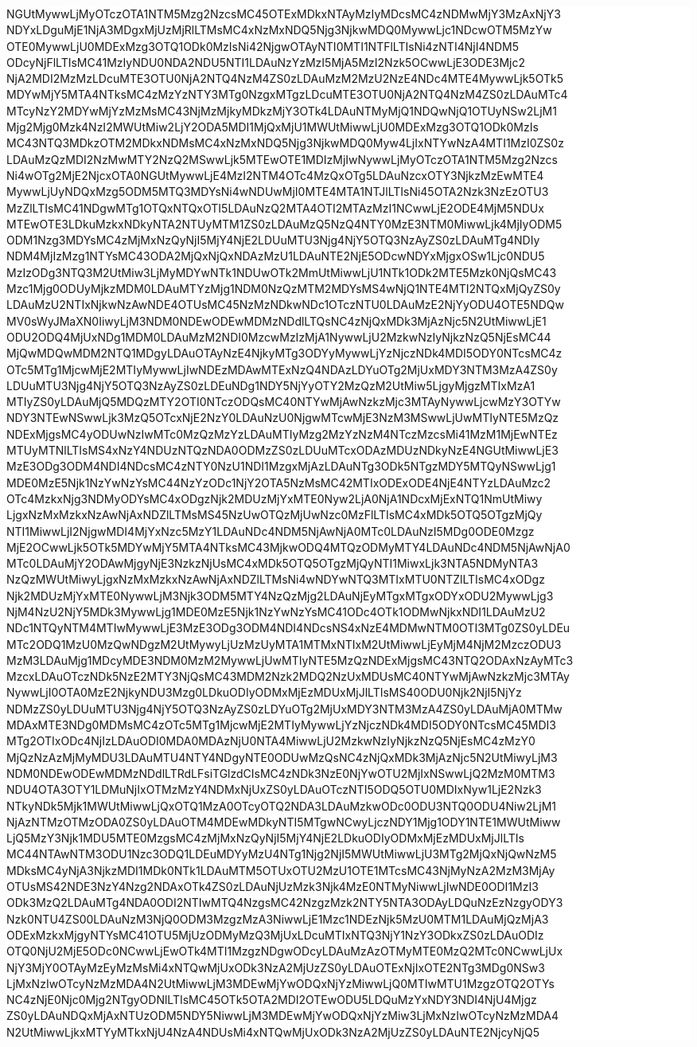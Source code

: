 NGUtMywwLjMyOTczOTA1NTM5Mzg2NzcsMC45OTExMDkxNTAyMzIyMDcsMC4zNDMwMjY3MzAxNjY3
NDYxLDguMjE1NjA3MDgxMjUzMjRlLTMsMC4xNzMxNDQ5Njg3NjkwMDQ0MywwLjc1NDcwOTM5MzYw
OTE0MywwLjU0MDExMzg3OTQ1ODk0MzIsNi42NjgwOTAyNTI0MTI1NTFlLTIsNi4zNTI4NjI4NDM5
ODcyNjFlLTIsMC41MzIyNDU0NDA2NDU5NTI1LDAuNzYzMzI5MjA5MzI2Nzk5OCwwLjE3ODE3Mjc2
NjA2MDI2MzMzLDcuMTE3OTU0NjA2NTQ4NzM4ZS0zLDAuMzM2MzU2NzE4NDc4MTE4MywwLjk5OTk5
MDYwMjY5MTA4NTksMC4zMzYzNTY3MTg0NzgxMTgzLDcuMTE3OTU0NjA2NTQ4NzM4ZS0zLDAuMTc4
MTcyNzY2MDYwMjYzMzMsMC43NjMzMjkyMDkzMjY3OTk4LDAuNTMyMjQ1NDQwNjQ1OTUyNSw2LjM1
Mjg2Mjg0Mzk4NzI2MWUtMiw2LjY2ODA5MDI1MjQxMjU1MWUtMiwwLjU0MDExMzg3OTQ1ODk0MzIs
MC43NTQ3MDkzOTM2MDkxNDMsMC4xNzMxNDQ5Njg3NjkwMDQ0Myw4LjIxNTYwNzA4MTI1MzI0ZS0z
LDAuMzQzMDI2NzMwMTY2NzQ2MSwwLjk5MTEwOTE1MDIzMjIwNywwLjMyOTczOTA1NTM5Mzg2Nzcs
Ni4wOTg2MjE2NjcxOTA0NGUtMywwLjE4MzI2NTM4OTc4MzQxOTg5LDAuNzcxOTY3NjkzMzEwMTE4
MywwLjUyNDQxMzg5ODM5MTQ3MDYsNi4wNDUwMjI0MTE4MTA1NTJlLTIsNi45OTA2Nzk3NzEzOTU3
MzZlLTIsMC41NDgwMTg1OTQxNTQxOTI5LDAuNzQ2MTA4OTI2MTAzMzI1NCwwLjE2ODE4MjM5NDUx
MTEwOTE3LDkuMzkxNDkyNTA2NTUyMTM1ZS0zLDAuMzQ5NzQ4NTY0MzE3NTM0MiwwLjk4MjIyODM5
ODM1Nzg3MDYsMC4zMjMxNzQyNjI5MjY4NjE2LDUuMTU3Njg4NjY5OTQ3NzAyZS0zLDAuMTg4NDIy
NDM4MjIzMzg1NTYsMC43ODA2MjQxNjQxNDAzMzU1LDAuNTE2NjE5ODcwNDYxMjgxOSw1Ljc0NDU5
MzIzODg3NTQ3M2UtMiw3LjMyMDYwNTk1NDUwOTk2MmUtMiwwLjU1NTk1ODk2MTE5Mzk0NjQsMC43
Mzc1Mjg0ODUyMjkzMDM0LDAuMTYzMjg1NDM0NzQzMTM2MDYsMS4wNjQ1NTE4MTI2NTQxMjQyZS0y
LDAuMzU2NTIxNjkwNzAwNDE4OTUsMC45NzMzNDkwNDc1OTczNTU0LDAuMzE2NjYyODU4OTE5NDQw
MV0sWyJMaXN0IiwyLjM3NDM0NDEwODEwMDMzNDdlLTQsNC4zNjQxMDk3MjAzNjc5N2UtMiwwLjE1
ODU2ODQ4MjUxNDg1MDM0LDAuMzM2NDI0MzcwMzIzMjA1NywwLjU2MzkwNzIyNjkzNzQ5NjEsMC44
MjQwMDQwMDM2NTQ1MDgyLDAuOTAyNzE4NjkyMTg3ODYyMywwLjYzNjczNDk4MDI5ODY0NTcsMC4z
OTc5MTg1MjcwMjE2MTIyMywwLjIwNDEzMDAwMTExNzQ4NDAzLDYuOTg2MjUxMDY3NTM3MzA4ZS0y
LDUuMTU3Njg4NjY5OTQ3NzAyZS0zLDEuNDg1NDY5NjYyOTY2MzQzM2UtMiw5LjgyMjgzMTIxMzA1
MTIyZS0yLDAuMjQ5MDQzMTY2OTI0NTczODQsMC40NTYwMjAwNzkzMjc3MTAyNywwLjcwMzY3OTYw
NDY3NTEwNSwwLjk3MzQ5OTcxNjE2NzY0LDAuNzU0NjgwMTcwMjE3NzM3MSwwLjUwMTIyNTE5MzQz
NDExMjgsMC4yODUwNzIwMTc0MzQzMzYzLDAuMTIyMzg2MzYzNzM4NTczMzcsMi41MzM1MjEwNTEz
MTUyMTNlLTIsMS4xNzY4NDUzNTQzNDA0ODMzZS0zLDUuMTcxODAzMDUzNDkyNzE4NGUtMiwwLjE3
MzE3ODg3ODM4NDI4NDcsMC4zNTY0NzU1NDI1MzgxMjAzLDAuNTg3ODk5NTgzMDY5MTQyNSwwLjg1
MDE0MzE5Njk1NzYwNzYsMC44NzYzODc1NjY2OTA5NzMsMC42MTIxODExODE4NjE4NTYzLDAuMzc2
OTc4MzkxNjg3NDMyODYsMC4xODgzNjk2MDUzMjYxMTE0Nyw2LjA0NjA1NDcxMjExNTQ1NmUtMiwy
LjgxNzMxMzkxNzAwNjAxNDZlLTMsMS45NzUwOTQzMjUwNzc0MzFlLTIsMC4xMDk5OTQ5OTgzMjQy
NTI1MiwwLjI2NjgwMDI4MjYxNzc5MzY1LDAuNDc4NDM5NjAwNjA0MTc0LDAuNzI5MDg0ODE0Mzgz
MjE2OCwwLjk5OTk5MDYwMjY5MTA4NTksMC43MjkwODQ4MTQzODMyMTY4LDAuNDc4NDM5NjAwNjA0
MTc0LDAuMjY2ODAwMjgyNjE3NzkzNjUsMC4xMDk5OTQ5OTgzMjQyNTI1MiwxLjk3NTA5NDMyNTA3
NzQzMWUtMiwyLjgxNzMxMzkxNzAwNjAxNDZlLTMsNi4wNDYwNTQ3MTIxMTU0NTZlLTIsMC4xODgz
Njk2MDUzMjYxMTE0NywwLjM3Njk3ODM5MTY4NzQzMjg2LDAuNjEyMTgxMTgxODYxODU2MywwLjg3
NjM4NzU2NjY5MDk3MywwLjg1MDE0MzE5Njk1NzYwNzYsMC41ODc4OTk1ODMwNjkxNDI1LDAuMzU2
NDc1NTQyNTM4MTIwMywwLjE3MzE3ODg3ODM4NDI4NDcsNS4xNzE4MDMwNTM0OTI3MTg0ZS0yLDEu
MTc2ODQ1MzU0MzQwNDgzM2UtMywyLjUzMzUyMTA1MTMxNTIxM2UtMiwwLjEyMjM4NjM2MzczODU3
MzM3LDAuMjg1MDcyMDE3NDM0MzM2MywwLjUwMTIyNTE5MzQzNDExMjgsMC43NTQ2ODAxNzAyMTc3
MzcxLDAuOTczNDk5NzE2MTY3NjQsMC43MDM2Nzk2MDQ2NzUxMDUsMC40NTYwMjAwNzkzMjc3MTAy
NywwLjI0OTA0MzE2NjkyNDU3Mzg0LDkuODIyODMxMjEzMDUxMjJlLTIsMS40ODU0Njk2NjI5NjYz
NDMzZS0yLDUuMTU3Njg4NjY5OTQ3NzAyZS0zLDYuOTg2MjUxMDY3NTM3MzA4ZS0yLDAuMjA0MTMw
MDAxMTE3NDg0MDMsMC4zOTc5MTg1MjcwMjE2MTIyMywwLjYzNjczNDk4MDI5ODY0NTcsMC45MDI3
MTg2OTIxODc4NjIzLDAuODI0MDA0MDAzNjU0NTA4MiwwLjU2MzkwNzIyNjkzNzQ5NjEsMC4zMzY0
MjQzNzAzMjMyMDU3LDAuMTU4NTY4NDgyNTE0ODUwMzQsNC4zNjQxMDk3MjAzNjc5N2UtMiwyLjM3
NDM0NDEwODEwMDMzNDdlLTRdLFsiTGlzdCIsMC4zNDk3NzE0NjYwOTU2MjIxNSwwLjQ2MzM0MTM3
NDU4OTA3OTY1LDMuNjIxOTMzMzY4NDMxNjUxZS0yLDAuOTczNTI5ODQ5OTU0MDIxNyw1LjE2Nzk3
NTkyNDk5Mjk1MWUtMiwwLjQxOTQ1MzA0OTcyOTQ2NDA3LDAuMzkwODc0ODU3NTQ0ODU4Niw2LjM1
NjAzNTMzOTMzODA0ZS0yLDAuOTM4MDEwMDkyNTI5MTgwNCwyLjczNDY1Mjg1ODY1NTE1MWUtMiww
LjQ5MzY3Njk1MDU5MTE0MzgsMC4zMjMxNzQyNjI5MjY4NjE2LDkuODIyODMxMjEzMDUxMjJlLTIs
MC44NTAwNTM3ODU1Nzc3ODQ1LDEuMDYyMzU4NTg1Njg2NjI5MWUtMiwwLjU3MTg2MjQxNjQwNzM5
MDksMC4yNjA3NjkzMDI1MDk0NTk1LDAuMTM5OTUxOTU2MzU1OTE1MTcsMC43NjMyNzA2MzM3MjAy
OTUsMS42NDE3NzY4Nzg2NDAxOTk4ZS0zLDAuNjUzMzk3Njk4MzE0NTMyNiwwLjIwNDE0ODI1MzI3
ODk3MzQ2LDAuMTg4NDA0ODI2NTIwMTQ4NzgsMC42NzgzMzk2NTY5NTA3ODAyLDQuNzEzNzgyODY3
Nzk0NTU4ZS00LDAuNzM3NjQ0ODM3MzgzMzA3NiwwLjE1Mzc1NDEzNjk5MzU0MTM1LDAuMjQzMjA3
ODExMzkxMjgyNTYsMC41OTU5MjUzODMyMzQ3MjUxLDcuMTIxNTQ3NjY1NzY3ODkxZS0zLDAuODIz
OTQ0NjU2MjE5ODc0NCwwLjEwOTk4MTI1MzgzNDgwODcyLDAuMzAzOTMyMTE0MzQ2MTc0NCwwLjUx
NjY3MjY0OTAyMzEyMzMsMi4xNTQwMjUxODk3NzA2MjUzZS0yLDAuOTExNjIxOTE2NTg3MDg0NSw3
LjMxNzIwOTcyNzMzMDA4N2UtMiwwLjM3MDEwMjYwODQxNjYzMiwwLjQ0MTIwMTU1MzgzOTQ2OTYs
NC4zNjE0Njc0Mjg2NTgyODNlLTIsMC45OTk5OTA2MDI2OTEwODU5LDQuMzYxNDY3NDI4NjU4Mjgz
ZS0yLDAuNDQxMjAxNTUzODM5NDY5NiwwLjM3MDEwMjYwODQxNjYzMiw3LjMxNzIwOTcyNzMzMDA4
N2UtMiwwLjkxMTYyMTkxNjU4NzA4NDUsMi4xNTQwMjUxODk3NzA2MjUzZS0yLDAuNTE2NjcyNjQ5
